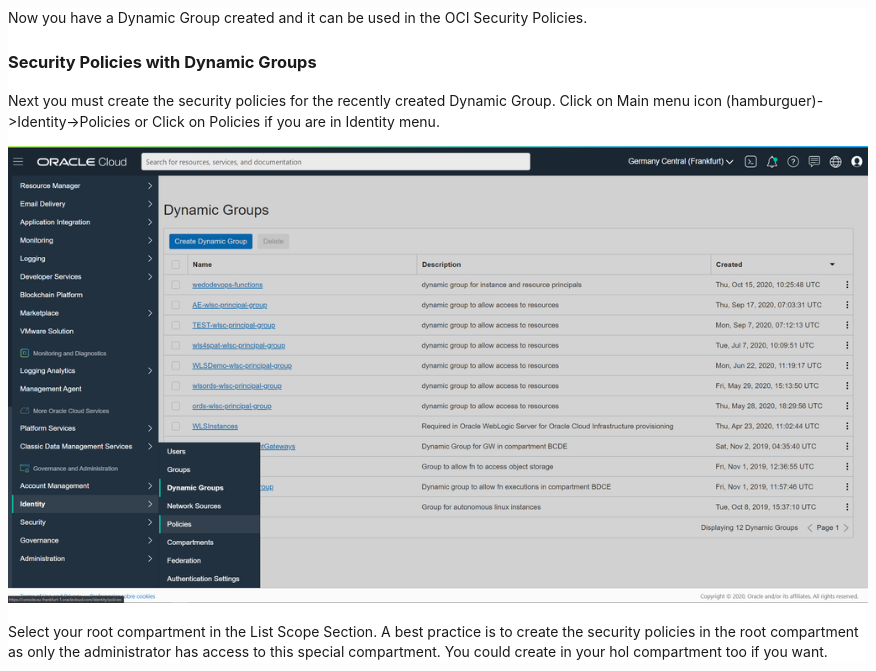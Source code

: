 Now you have a Dynamic Group created and it can be used in the OCI Security Policies.

### Security Policies with Dynamic Groups
Next you must create the security policies for the recently created Dynamic Group.
Click on Main menu icon (hamburguer)->Identity->Policies or Click on Policies if you are in Identity menu.

![](./images/fn-discount-campaign-cloud-events-principal/faas-create-function-policies03.png)

Select your root compartment in the List Scope Section. A best practice is to create the security policies in the root compartment as only the administrator has access to this special compartment. You could create in your hol compartment too if you want.
